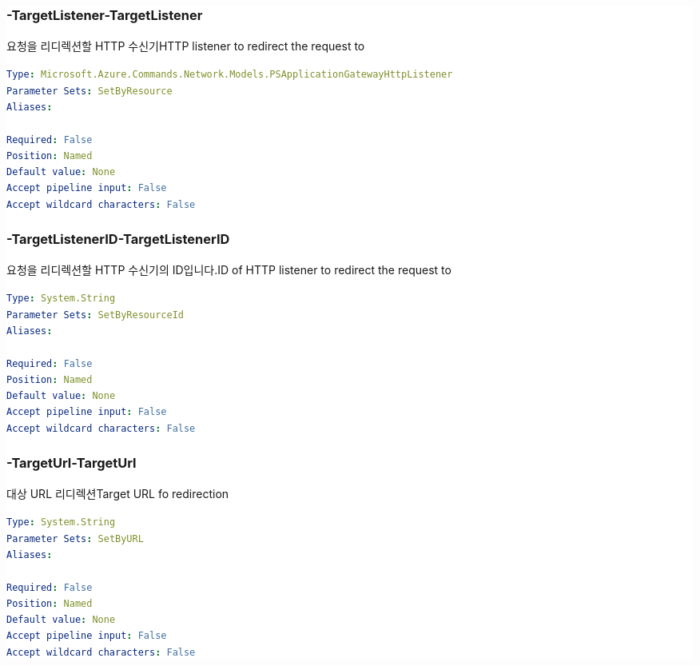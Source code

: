 ### <span data-ttu-id="a84a1-132">-TargetListener</span><span class="sxs-lookup"><span data-stu-id="a84a1-132">-TargetListener</span></span>
<span data-ttu-id="a84a1-133">요청을 리디렉션할 HTTP 수신기</span><span class="sxs-lookup"><span data-stu-id="a84a1-133">HTTP listener to redirect the request to</span></span>

```yaml
Type: Microsoft.Azure.Commands.Network.Models.PSApplicationGatewayHttpListener
Parameter Sets: SetByResource
Aliases:

Required: False
Position: Named
Default value: None
Accept pipeline input: False
Accept wildcard characters: False
```

### <span data-ttu-id="a84a1-134">-TargetListenerID</span><span class="sxs-lookup"><span data-stu-id="a84a1-134">-TargetListenerID</span></span>
<span data-ttu-id="a84a1-135">요청을 리디렉션할 HTTP 수신기의 ID입니다.</span><span class="sxs-lookup"><span data-stu-id="a84a1-135">ID of HTTP listener to redirect the request to</span></span>

```yaml
Type: System.String
Parameter Sets: SetByResourceId
Aliases:

Required: False
Position: Named
Default value: None
Accept pipeline input: False
Accept wildcard characters: False
```

### <span data-ttu-id="a84a1-136">-TargetUrl</span><span class="sxs-lookup"><span data-stu-id="a84a1-136">-TargetUrl</span></span>
<span data-ttu-id="a84a1-137">대상 URL 리디렉션</span><span class="sxs-lookup"><span data-stu-id="a84a1-137">Target URL fo redirection</span></span>

```yaml
Type: System.String
Parameter Sets: SetByURL
Aliases:

Required: False
Position: Named
Default value: None
Accept pipeline input: False
Accept wildcard characters: False
```

